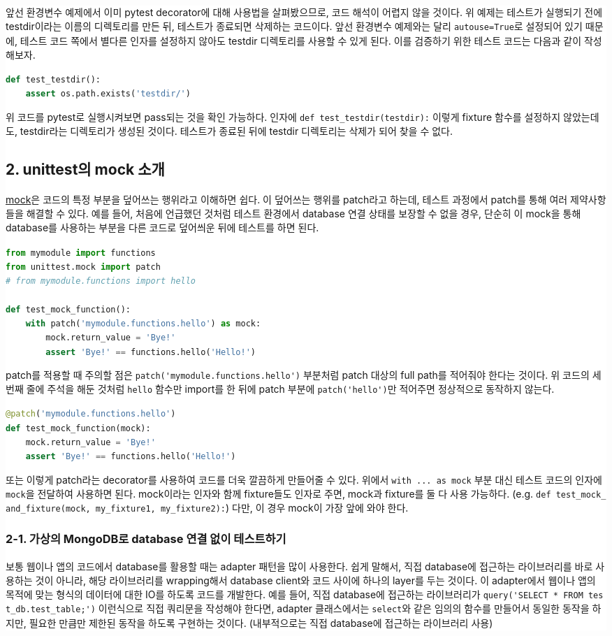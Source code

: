 앞선 환경변수 예제에서 이미 pytest decorator에 대해 사용법을 살펴봤으므로, 코드 해석이 어렵지 않을 것이다.
위 예제는 테스트가 실행되기 전에 testdir이라는 이름의 디렉토리를 만든 뒤, 테스트가 종료되면 삭제하는 코드이다.
앞선 환경변수 예제와는 달리 ```autouse=True```로 설정되어 있기 때문에, 테스트 코드 쪽에서
별다른 인자를 설정하지 않아도 testdir 디렉토리를 사용할 수 있게 된다.
이를 검증하기 위한 테스트 코드는 다음과 같이 작성해보자.

``` python
def test_testdir():
    assert os.path.exists('testdir/')
```

위 코드를 pytest로 실행시켜보면 pass되는 것을 확인 가능하다. 인자에 ```def test_testdir(testdir):``` 이렇게 fixture 함수를 설정하지 않았는데도,
testdir라는 디렉토리가 생성된 것이다. 테스트가 종료된 뒤에 testdir 디렉토리는 삭제가 되어 찾을 수 없다.


## 2. unittest의 mock 소개

[mock](https://docs.python.org/ko/3/library/unittest.mock-examples.html)은 코드의 특정 부분을 덮어쓰는 행위라고 이해하면 쉽다.
이 덮어쓰는 행위를 patch라고 하는데, 테스트 과정에서 patch를 통해 여러 제약사항들을 해결할 수 있다.
예를 들어, 처음에 언급했던 것처럼 테스트 환경에서 database 연결 상태를 보장할 수 없을 경우,
단순히 이 mock을 통해 database를 사용하는 부분을 다른 코드로 덮어씌운 뒤에 테스트를 하면 된다.

``` python
from mymodule import functions
from unittest.mock import patch
# from mymodule.functions import hello

def test_mock_function():
    with patch('mymodule.functions.hello') as mock:
        mock.return_value = 'Bye!'
        assert 'Bye!' == functions.hello('Hello!')
```

patch를 적용할 때 주의할 점은 ```patch('mymodule.functions.hello')``` 부분처럼 patch 대상의 full path를 적어줘야 한다는 것이다.
위 코드의 세 번째 줄에 주석을 해둔 것처럼 ```hello``` 함수만 import를 한 뒤에 patch 부분에 ```patch('hello')```만 적어주면 정상적으로 동작하지 않는다.

``` python
@patch('mymodule.functions.hello')
def test_mock_function(mock):
    mock.return_value = 'Bye!'
    assert 'Bye!' == functions.hello('Hello!')
```

또는 이렇게 patch라는 decorator를 사용하여 코드를 더욱 깔끔하게 만들어줄 수 있다.
위에서 ```with ... as mock``` 부분 대신 테스트 코드의 인자에 ```mock```을 전달하여 사용하면 된다.
mock이라는 인자와 함께 fixture들도 인자로 주면, mock과 fixture를 둘 다 사용 가능하다.
(e.g. ```def test_mock_and_fixture(mock, my_fixture1, my_fixture2):```)
다만, 이 경우 mock이 가장 앞에 와야 한다.

### 2-1. 가상의 MongoDB로 database 연결 없이 테스트하기

보통 웹이나 앱의 코드에서 database를 활용할 때는 adapter 패턴을 많이 사용한다.
쉽게 말해서, 직접 database에 접근하는 라이브러리를 바로 사용하는 것이 아니라,
해당 라이브러리를 wrapping해서 database client와 코드 사이에 하나의 layer를 두는 것이다.
이 adapter에서 웹이나 앱의 목적에 맞는 형식의 데이터에 대한 IO를 하도록 코드를 개발한다.
예를 들어, 직접 database에 접근하는 라이브러리가 ```query('SELECT * FROM test_db.test_table;')```
이런식으로 직접 쿼리문을 작성해야 한다면, adapter 클래스에서는 ```select```와 같은 임의의 함수를 만들어서
동일한 동작을 하지만, 필요한 만큼만 제한된 동작을 하도록 구현하는 것이다.
(내부적으로는 직접 database에 접근하는 라이브러리 사용)
